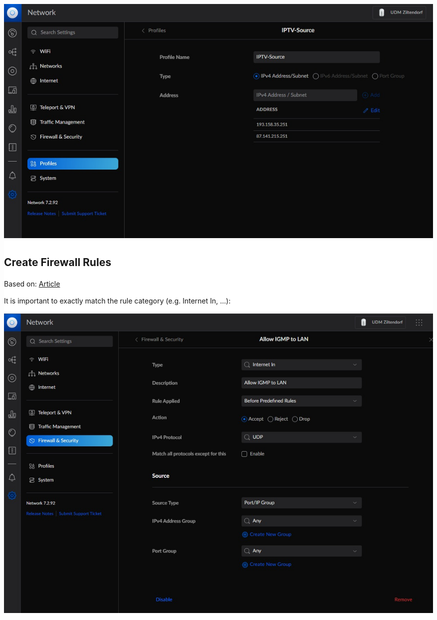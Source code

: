 ![IPTV Source](img/profile_iptv_source.jpeg)


## Create Firewall Rules
Based on: [Article](https://www.bjoerns-techblog.de/2017/06/deutsche-telekom-entertain-mit-dem-ubiquiti-unifi-security-gateway/)

It is important to exactly match the rule category (e.g. Internet In, ...):

![Allow IGMP to LAN Internet In](img/firewall_rule_allow_igmp_to_lan_internet_in.jpeg)